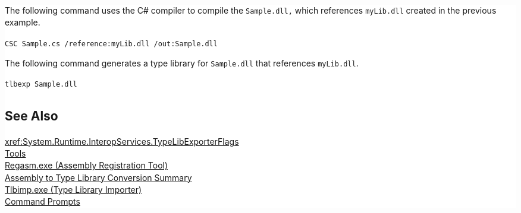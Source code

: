  The following command uses the C# compiler to compile the `Sample.dll,` which references `myLib.dll` created in the previous example.  
  
```  
CSC Sample.cs /reference:myLib.dll /out:Sample.dll  
```  
  
 The following command generates a type library for `Sample.dll` that references `myLib.dll`.  
  
```  
tlbexp Sample.dll  
```  
  
## See Also  
 <xref:System.Runtime.InteropServices.TypeLibExporterFlags>  
 [Tools](../../../docs/framework/tools/index.md)  
 [Regasm.exe (Assembly Registration Tool)](../../../docs/framework/tools/regasm-exe-assembly-registration-tool.md)  
 [Assembly to Type Library Conversion Summary](http://msdn.microsoft.com/library/3a37eefb-a76c-4000-9080-7dbbf66a4896)  
 [Tlbimp.exe (Type Library Importer)](../../../docs/framework/tools/tlbimp-exe-type-library-importer.md)  
 [Command Prompts](../../../docs/framework/tools/developer-command-prompt-for-vs.md)
